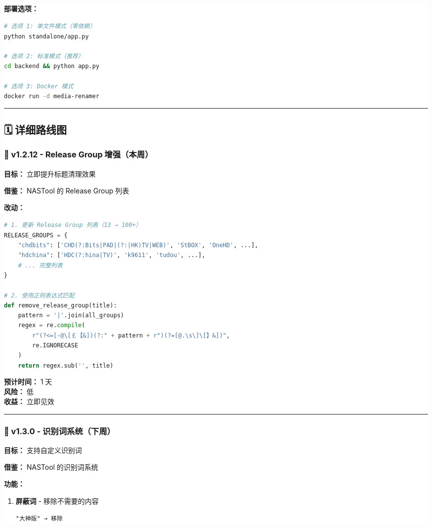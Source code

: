 **部署选项：**
```bash
# 选项 1: 单文件模式（零依赖）
python standalone/app.py

# 选项 2: 标准模式（推荐）
cd backend && python app.py

# 选项 3: Docker 模式
docker run -d media-renamer
```

---

## 🗓️ 详细路线图

### 🎯 v1.2.12 - Release Group 增强（本周）

**目标：** 立即提升标题清理效果

**借鉴：** NASTool 的 Release Group 列表

**改动：**
```python
# 1. 更新 Release Group 列表（13 → 100+）
RELEASE_GROUPS = {
    "chdbits": ['CHD(?:Bits|PAD|(?:|HK)TV|WEB)', 'StBOX', 'OneHD', ...],
    "hdchina": ['HDC(?:hina|TV)', 'k9611', 'tudou', ...],
    # ... 完整列表
}

# 2. 使用正则表达式匹配
def remove_release_group(title):
    pattern = '|'.join(all_groups)
    regex = re.compile(
        r"(?<=[-@\[￡【&])(?:" + pattern + r")(?=[@.\s\]\[】&])",
        re.IGNORECASE
    )
    return regex.sub('', title)
```

**预计时间：** 1 天  
**风险：** 低  
**收益：** 立即见效

---

### 🎯 v1.3.0 - 识别词系统（下周）

**目标：** 支持自定义识别词

**借鉴：** NASTool 的识别词系统

**功能：**
1. **屏蔽词** - 移除不需要的内容
   ```
   "大神版" → 移除
   ```
